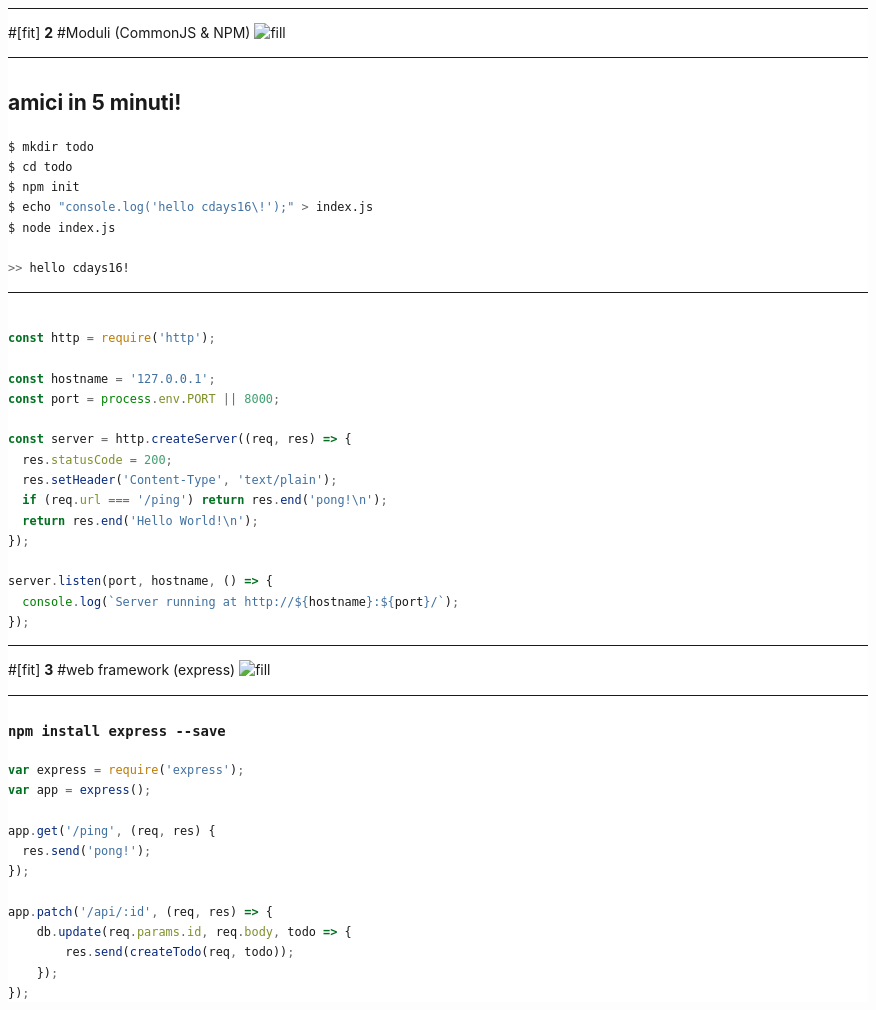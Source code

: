 [^3]: https://nodejs.org/en/docs/

---

#[fit] **2**
#Moduli (CommonJS & NPM)
![fill](assets/npm.png)

---
## amici in **5** minuti! 

```bash
$ mkdir todo
$ cd todo
$ npm init
$ echo "console.log('hello cdays16\!');" > index.js
$ node index.js

>> hello cdays16!
```

---

```javascript

const http = require('http');

const hostname = '127.0.0.1';
const port = process.env.PORT || 8000;

const server = http.createServer((req, res) => {
  res.statusCode = 200;
  res.setHeader('Content-Type', 'text/plain');
  if (req.url === '/ping') return res.end('pong!\n');
  return res.end('Hello World!\n');
});

server.listen(port, hostname, () => {
  console.log(`Server running at http://${hostname}:${port}/`);
});

```

---

#[fit] **3**
#web framework (express)
![fill](assets/express.jpg)

---

### ```npm install express --save```

```javascript
var express = require('express');
var app = express();
 
app.get('/ping', (req, res) {
  res.send('pong!');
});

app.patch('/api/:id', (req, res) => {
    db.update(req.params.id, req.body, todo => {
        res.send(createTodo(req, todo));
    });
});
```

[^1]: http://blog.webfaction.com/2008/12/a-little-holiday-present-10000-reqssec-with-nginx-2/
[^2]: https://www.youtube.com/watch?v=ztspvPYybIY 
